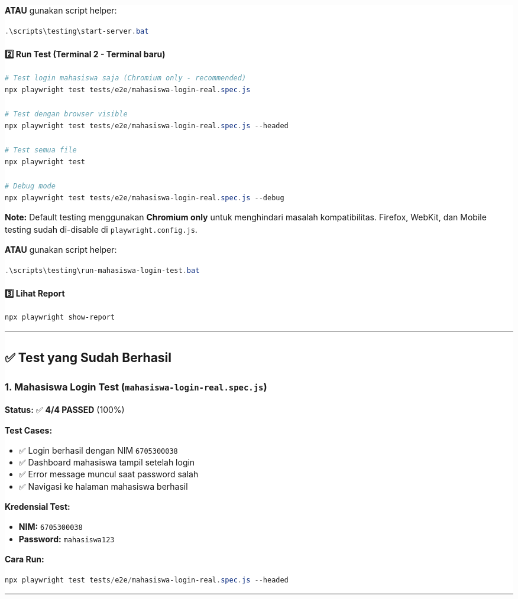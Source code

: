 **ATAU** gunakan script helper:

```powershell
.\scripts\testing\start-server.bat
```

#### **2️⃣ Run Test (Terminal 2 - Terminal baru)**

```powershell
# Test login mahasiswa saja (Chromium only - recommended)
npx playwright test tests/e2e/mahasiswa-login-real.spec.js

# Test dengan browser visible
npx playwright test tests/e2e/mahasiswa-login-real.spec.js --headed

# Test semua file
npx playwright test

# Debug mode
npx playwright test tests/e2e/mahasiswa-login-real.spec.js --debug
```

**Note:** Default testing menggunakan **Chromium only** untuk menghindari masalah kompatibilitas. 
Firefox, WebKit, dan Mobile testing sudah di-disable di `playwright.config.js`.

**ATAU** gunakan script helper:

```powershell
.\scripts\testing\run-mahasiswa-login-test.bat
```

#### **3️⃣ Lihat Report**

```powershell
npx playwright show-report
```

---

## ✅ Test yang Sudah Berhasil

### **1. Mahasiswa Login Test** (`mahasiswa-login-real.spec.js`)

**Status:** ✅ **4/4 PASSED** (100%)

**Test Cases:**
- ✅ Login berhasil dengan NIM `6705300038`
- ✅ Dashboard mahasiswa tampil setelah login
- ✅ Error message muncul saat password salah
- ✅ Navigasi ke halaman mahasiswa berhasil

**Kredensial Test:**
- **NIM:** `6705300038`
- **Password:** `mahasiswa123`

**Cara Run:**
```powershell
npx playwright test tests/e2e/mahasiswa-login-real.spec.js --headed
```

---